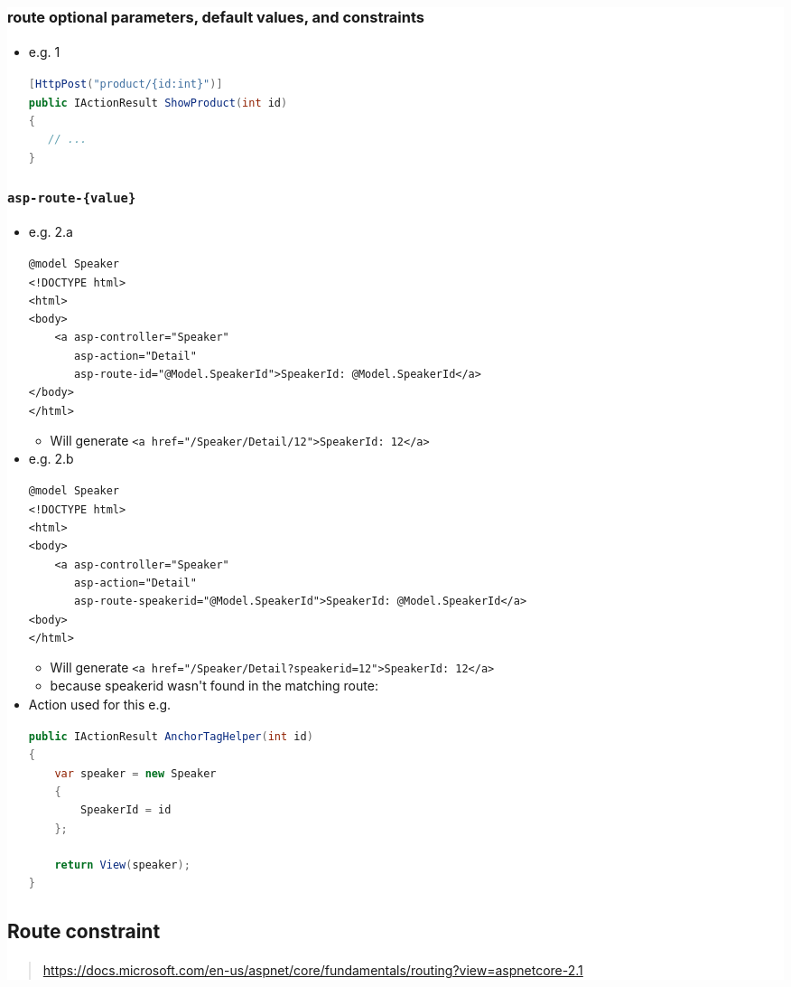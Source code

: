 
### route optional parameters, default values, and constraints
- e.g. 1
	```cs
	[HttpPost("product/{id:int}")]
	public IActionResult ShowProduct(int id)
	{
	   // ...
	}
	```

### `asp-route-{value}`
- e.g. 2.a
	```
	@model Speaker
	<!DOCTYPE html>
	<html>
	<body>
	    <a asp-controller="Speaker"
	       asp-action="Detail"
	       asp-route-id="@Model.SpeakerId">SpeakerId: @Model.SpeakerId</a>
	</body>
	</html>
	```
	- Will generate `<a href="/Speaker/Detail/12">SpeakerId: 12</a>`
- e.g. 2.b
	```
	@model Speaker
	<!DOCTYPE html>
	<html>
	<body>
	    <a asp-controller="Speaker"
	       asp-action="Detail"
	       asp-route-speakerid="@Model.SpeakerId">SpeakerId: @Model.SpeakerId</a>
	<body>
	</html>
	```
	- Will generate `<a href="/Speaker/Detail?speakerid=12">SpeakerId: 12</a>`
	- because speakerid wasn't found in the matching route:
- Action used for this e.g.
	```cs
	public IActionResult AnchorTagHelper(int id)
	{
	    var speaker = new Speaker
	    {
	        SpeakerId = id
	    };

	    return View(speaker);
	}
	```


## Route constraint
> https://docs.microsoft.com/en-us/aspnet/core/fundamentals/routing?view=aspnetcore-2.1
